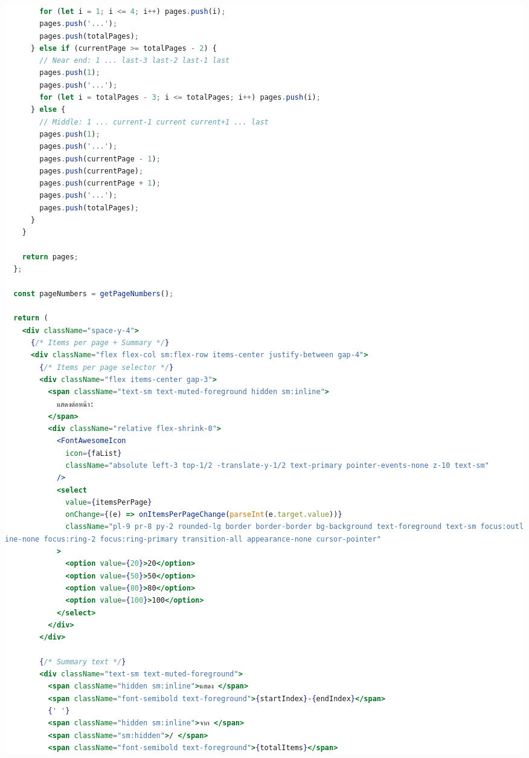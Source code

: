 ```jsx
        for (let i = 1; i <= 4; i++) pages.push(i);
        pages.push('...');
        pages.push(totalPages);
      } else if (currentPage >= totalPages - 2) {
        // Near end: 1 ... last-3 last-2 last-1 last
        pages.push(1);
        pages.push('...');
        for (let i = totalPages - 3; i <= totalPages; i++) pages.push(i);
      } else {
        // Middle: 1 ... current-1 current current+1 ... last
        pages.push(1);
        pages.push('...');
        pages.push(currentPage - 1);
        pages.push(currentPage);
        pages.push(currentPage + 1);
        pages.push('...');
        pages.push(totalPages);
      }
    }

    return pages;
  };

  const pageNumbers = getPageNumbers();

  return (
    <div className="space-y-4">
      {/* Items per page + Summary */}
      <div className="flex flex-col sm:flex-row items-center justify-between gap-4">
        {/* Items per page selector */}
        <div className="flex items-center gap-3">
          <span className="text-sm text-muted-foreground hidden sm:inline">
            แสดงต่อหน้า:
          </span>
          <div className="relative flex-shrink-0">
            <FontAwesomeIcon
              icon={faList}
              className="absolute left-3 top-1/2 -translate-y-1/2 text-primary pointer-events-none z-10 text-sm"
            />
            <select
              value={itemsPerPage}
              onChange={(e) => onItemsPerPageChange(parseInt(e.target.value))}
              className="pl-9 pr-8 py-2 rounded-lg border border-border bg-background text-foreground text-sm focus:outline-none focus:ring-2 focus:ring-primary transition-all appearance-none cursor-pointer"
            >
              <option value={20}>20</option>
              <option value={50}>50</option>
              <option value={80}>80</option>
              <option value={100}>100</option>
            </select>
          </div>
        </div>

        {/* Summary text */}
        <div className="text-sm text-muted-foreground">
          <span className="hidden sm:inline">แสดง </span>
          <span className="font-semibold text-foreground">{startIndex}-{endIndex}</span>
          {' '}
          <span className="hidden sm:inline">จาก </span>
          <span className="sm:hidden">/ </span>
          <span className="font-semibold text-foreground">{totalItems}</span>
```